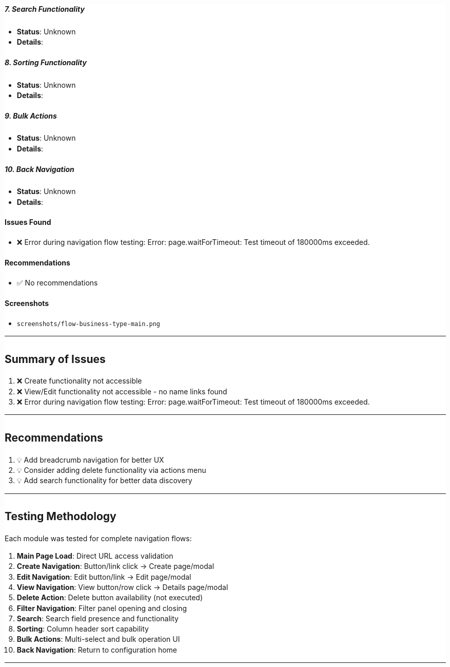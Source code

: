 ##### 7. Search Functionality
- **Status**: Unknown
- **Details**: 

##### 8. Sorting Functionality
- **Status**: Unknown
- **Details**: 

##### 9. Bulk Actions
- **Status**: Unknown
- **Details**: 

##### 10. Back Navigation
- **Status**: Unknown
- **Details**: 


#### Issues Found
- ❌ Error during navigation flow testing: Error: page.waitForTimeout: Test timeout of 180000ms exceeded.

#### Recommendations
- ✅ No recommendations

#### Screenshots
- `screenshots/flow-business-type-main.png`

---


## Summary of Issues

1. ❌ Create functionality not accessible
2. ❌ View/Edit functionality not accessible - no name links found
3. ❌ Error during navigation flow testing: Error: page.waitForTimeout: Test timeout of 180000ms exceeded.

---

## Recommendations

1. 💡 Add breadcrumb navigation for better UX
2. 💡 Consider adding delete functionality via actions menu
3. 💡 Add search functionality for better data discovery

---

## Testing Methodology

Each module was tested for complete navigation flows:

1. **Main Page Load**: Direct URL access validation
2. **Create Navigation**: Button/link click → Create page/modal
3. **Edit Navigation**: Edit button/link → Edit page/modal
4. **View Navigation**: View button/row click → Details page/modal
5. **Delete Action**: Delete button availability (not executed)
6. **Filter Navigation**: Filter panel opening and closing
7. **Search**: Search field presence and functionality
8. **Sorting**: Column header sort capability
9. **Bulk Actions**: Multi-select and bulk operation UI
10. **Back Navigation**: Return to configuration home

---